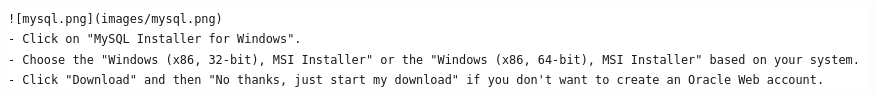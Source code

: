     ![mysql.png](images/mysql.png)
    - Click on "MySQL Installer for Windows".
    - Choose the "Windows (x86, 32-bit), MSI Installer" or the "Windows (x86, 64-bit), MSI Installer" based on your system.
    - Click "Download" and then "No thanks, just start my download" if you don't want to create an Oracle Web account.